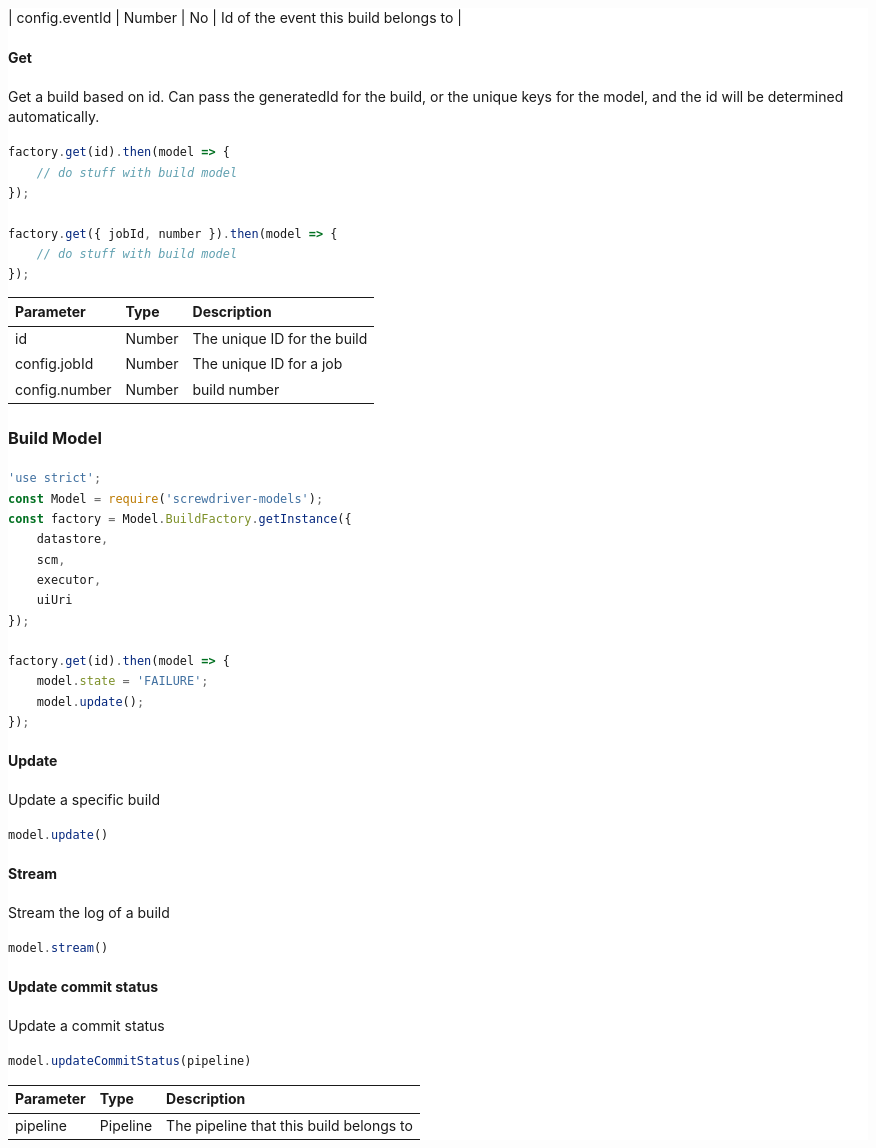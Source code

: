 | config.eventId | Number | No | Id of the event this build belongs to |

#### Get
Get a build based on id. Can pass the generatedId for the build, or the unique keys for the model, and the id will be determined automatically.
```js
factory.get(id).then(model => {
    // do stuff with build model
});

factory.get({ jobId, number }).then(model => {
    // do stuff with build model
});
```

| Parameter        | Type  |  Description |
| :-------------   | :---- | :-------------|
| id | Number | The unique ID for the build |
| config.jobId | Number | The unique ID for a job |
| config.number | Number | build number |

### Build Model
```js
'use strict';
const Model = require('screwdriver-models');
const factory = Model.BuildFactory.getInstance({  
    datastore,
    scm,
    executor,
    uiUri
});

factory.get(id).then(model => {
    model.state = 'FAILURE';
    model.update();
});
```

#### Update
Update a specific build
```js
model.update()
```

#### Stream
Stream the log of a build
```js
model.stream()
```

#### Update commit status
Update  a commit status
```js
model.updateCommitStatus(pipeline)
```
| Parameter        | Type  |  Description |
| :-------------   | :---- | :-------------|
| pipeline        | Pipeline | The pipeline that this build belongs to |
